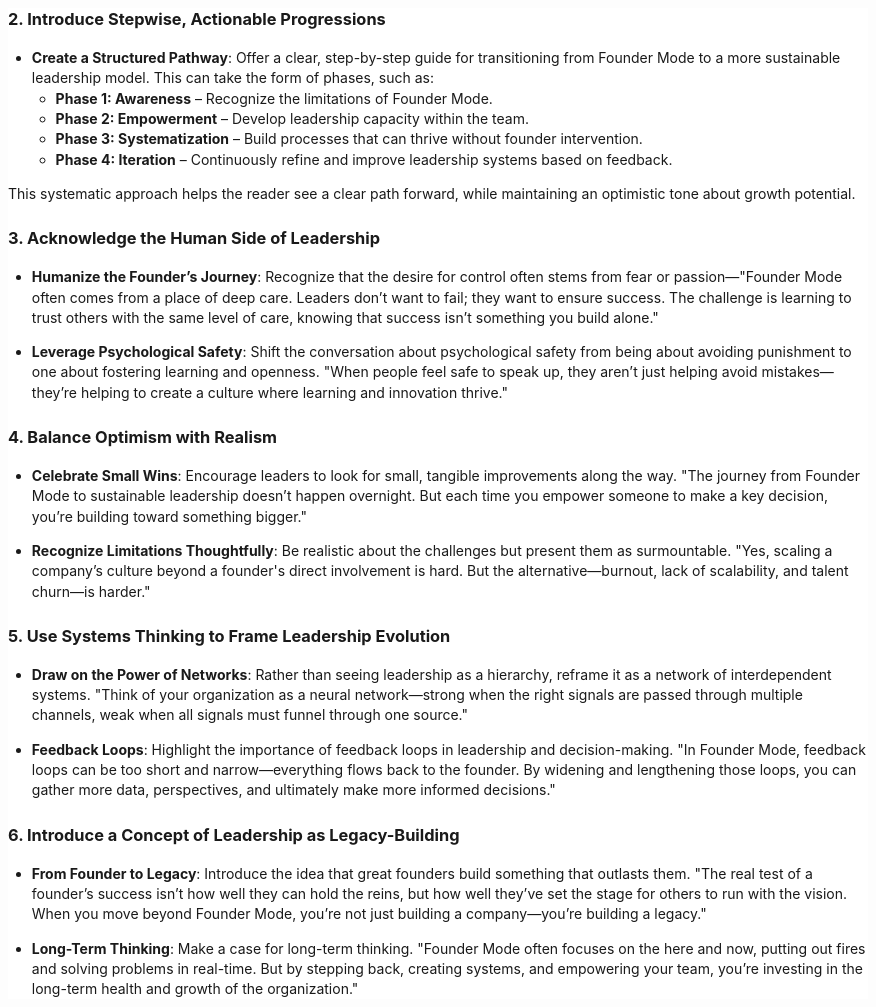 ### 2. **Introduce Stepwise, Actionable Progressions**
   - **Create a Structured Pathway**: Offer a clear, step-by-step guide for transitioning from Founder Mode to a more sustainable leadership model. This can take the form of phases, such as:
     - **Phase 1: Awareness** – Recognize the limitations of Founder Mode.
     - **Phase 2: Empowerment** – Develop leadership capacity within the team.
     - **Phase 3: Systematization** – Build processes that can thrive without founder intervention.
     - **Phase 4: Iteration** – Continuously refine and improve leadership systems based on feedback.
   
   This systematic approach helps the reader see a clear path forward, while maintaining an optimistic tone about growth potential.

### 3. **Acknowledge the Human Side of Leadership**
   - **Humanize the Founder’s Journey**: Recognize that the desire for control often stems from fear or passion—"Founder Mode often comes from a place of deep care. Leaders don’t want to fail; they want to ensure success. The challenge is learning to trust others with the same level of care, knowing that success isn’t something you build alone."
   
   - **Leverage Psychological Safety**: Shift the conversation about psychological safety from being about avoiding punishment to one about fostering learning and openness. "When people feel safe to speak up, they aren’t just helping avoid mistakes—they’re helping to create a culture where learning and innovation thrive."

### 4. **Balance Optimism with Realism**
   - **Celebrate Small Wins**: Encourage leaders to look for small, tangible improvements along the way. "The journey from Founder Mode to sustainable leadership doesn’t happen overnight. But each time you empower someone to make a key decision, you’re building toward something bigger."
   
   - **Recognize Limitations Thoughtfully**: Be realistic about the challenges but present them as surmountable. "Yes, scaling a company’s culture beyond a founder's direct involvement is hard. But the alternative—burnout, lack of scalability, and talent churn—is harder."

### 5. **Use Systems Thinking to Frame Leadership Evolution**
   - **Draw on the Power of Networks**: Rather than seeing leadership as a hierarchy, reframe it as a network of interdependent systems. "Think of your organization as a neural network—strong when the right signals are passed through multiple channels, weak when all signals must funnel through one source."
   
   - **Feedback Loops**: Highlight the importance of feedback loops in leadership and decision-making. "In Founder Mode, feedback loops can be too short and narrow—everything flows back to the founder. By widening and lengthening those loops, you can gather more data, perspectives, and ultimately make more informed decisions."

### 6. **Introduce a Concept of Leadership as Legacy-Building**
   - **From Founder to Legacy**: Introduce the idea that great founders build something that outlasts them. "The real test of a founder’s success isn’t how well they can hold the reins, but how well they’ve set the stage for others to run with the vision. When you move beyond Founder Mode, you’re not just building a company—you’re building a legacy."
   
   - **Long-Term Thinking**: Make a case for long-term thinking. "Founder Mode often focuses on the here and now, putting out fires and solving problems in real-time. But by stepping back, creating systems, and empowering your team, you’re investing in the long-term health and growth of the organization."
